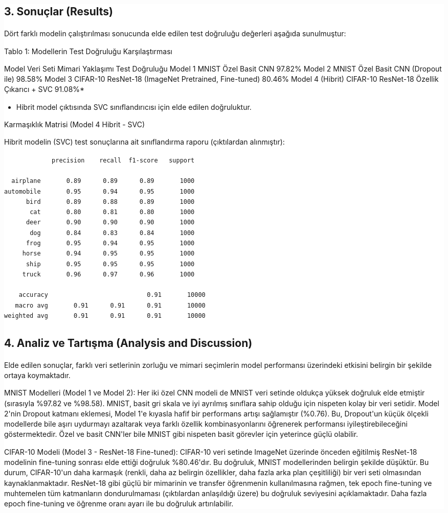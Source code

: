 ## 3. Sonuçlar (Results)
Dört farklı modelin çalıştırılması sonucunda elde edilen test doğruluğu değerleri aşağıda sunulmuştur:

Tablo 1: Modellerin Test Doğruluğu Karşılaştırması

Model	Veri Seti	Mimari Yaklaşımı	Test Doğruluğu
Model 1	MNIST	Özel Basit CNN	97.82%
Model 2	MNIST	Özel Basit CNN (Dropout ile)	98.58%
Model 3	CIFAR-10	ResNet-18 (ImageNet Pretrained, Fine-tuned)	80.46%
Model 4 (Hibrit)	CIFAR-10	ResNet-18 Özellik Çıkarıcı + SVC	91.08%*

* Hibrit model çıktısında SVC sınıflandırıcısı için elde edilen doğruluktur.

Karmaşıklık Matrisi (Model 4 Hibrit - SVC)

Hibrit modelin (SVC) test sonuçlarına ait sınıflandırma raporu (çıktılardan alınmıştır):

                 precision    recall  f1-score   support

      airplane       0.89      0.89      0.89       1000 
    automobile       0.95      0.94      0.95       1000
          bird       0.89      0.88      0.89       1000
           cat       0.80      0.81      0.80       1000
          deer       0.90      0.90      0.90       1000
           dog       0.84      0.83      0.84       1000
          frog       0.95      0.94      0.95       1000
         horse       0.94      0.95      0.95       1000
          ship       0.95      0.95      0.95       1000
         truck       0.96      0.97      0.96       1000

        accuracy                           0.91       10000
       macro avg       0.91      0.91      0.91       10000
    weighted avg       0.91      0.91      0.91       10000

## 4. Analiz ve Tartışma (Analysis and Discussion)
Elde edilen sonuçlar, farklı veri setlerinin zorluğu ve mimari seçimlerin model performansı üzerindeki etkisini belirgin bir şekilde ortaya koymaktadır.

MNIST Modelleri (Model 1 ve Model 2): Her iki özel CNN modeli de MNIST veri setinde oldukça yüksek doğruluk elde etmiştir (sırasıyla %97.82 ve %98.58). MNIST, basit gri skala ve iyi ayrılmış sınıflara sahip olduğu için nispeten kolay bir veri setidir. Model 2'nin Dropout katmanı eklemesi, Model 1'e kıyasla hafif bir performans artışı sağlamıştır (%0.76). Bu, Dropout'un küçük ölçekli modellerde bile aşırı uydurmayı azaltarak veya farklı özellik kombinasyonlarını öğrenerek performansı iyileştirebileceğini göstermektedir. Özel ve basit CNN'ler bile MNIST gibi nispeten basit görevler için yeterince güçlü olabilir.

CIFAR-10 Modeli (Model 3 - ResNet-18 Fine-tuned): CIFAR-10 veri setinde ImageNet üzerinde önceden eğitilmiş ResNet-18 modelinin fine-tuning sonrası elde ettiği doğruluk %80.46'dır. Bu doğruluk, MNIST modellerinden belirgin şekilde düşüktür. Bu durum, CIFAR-10'un daha karmaşık (renkli, daha az belirgin özellikler, daha fazla arka plan çeşitliliği) bir veri seti olmasından kaynaklanmaktadır. ResNet-18 gibi güçlü bir mimarinin ve transfer öğrenmenin kullanılmasına rağmen, tek epoch fine-tuning ve muhtemelen tüm katmanların dondurulmaması (çıktılardan anlaşıldığı üzere) bu doğruluk seviyesini açıklamaktadır. Daha fazla epoch fine-tuning ve öğrenme oranı ayarı ile bu doğruluk artırılabilir.
